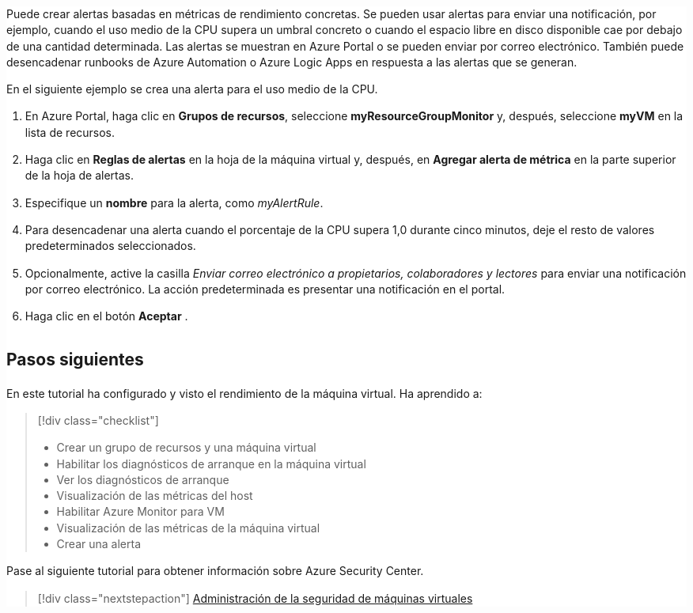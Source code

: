 Puede crear alertas basadas en métricas de rendimiento concretas. Se pueden usar alertas para enviar una notificación, por ejemplo, cuando el uso medio de la CPU supera un umbral concreto o cuando el espacio libre en disco disponible cae por debajo de una cantidad determinada. Las alertas se muestran en Azure Portal o se pueden enviar por correo electrónico. También puede desencadenar runbooks de Azure Automation o Azure Logic Apps en respuesta a las alertas que se generan.

En el siguiente ejemplo se crea una alerta para el uso medio de la CPU.

1. En Azure Portal, haga clic en **Grupos de recursos**, seleccione **myResourceGroupMonitor** y, después, seleccione **myVM** en la lista de recursos.

2. Haga clic en **Reglas de alertas** en la hoja de la máquina virtual y, después, en **Agregar alerta de métrica** en la parte superior de la hoja de alertas.

3. Especifique un **nombre** para la alerta, como *myAlertRule*.

4. Para desencadenar una alerta cuando el porcentaje de la CPU supera 1,0 durante cinco minutos, deje el resto de valores predeterminados seleccionados.

5. Opcionalmente, active la casilla *Enviar correo electrónico a propietarios, colaboradores y lectores* para enviar una notificación por correo electrónico. La acción predeterminada es presentar una notificación en el portal.

6. Haga clic en el botón **Aceptar** .

## <a name="next-steps"></a>Pasos siguientes

En este tutorial ha configurado y visto el rendimiento de la máquina virtual. Ha aprendido a:

> [!div class="checklist"]
> * Crear un grupo de recursos y una máquina virtual
> * Habilitar los diagnósticos de arranque en la máquina virtual
> * Ver los diagnósticos de arranque
> * Visualización de las métricas del host
> * Habilitar Azure Monitor para VM
> * Visualización de las métricas de la máquina virtual
> * Crear una alerta

Pase al siguiente tutorial para obtener información sobre Azure Security Center.

> [!div class="nextstepaction"]
> [Administración de la seguridad de máquinas virtuales](../../security/fundamentals/overview.md)
